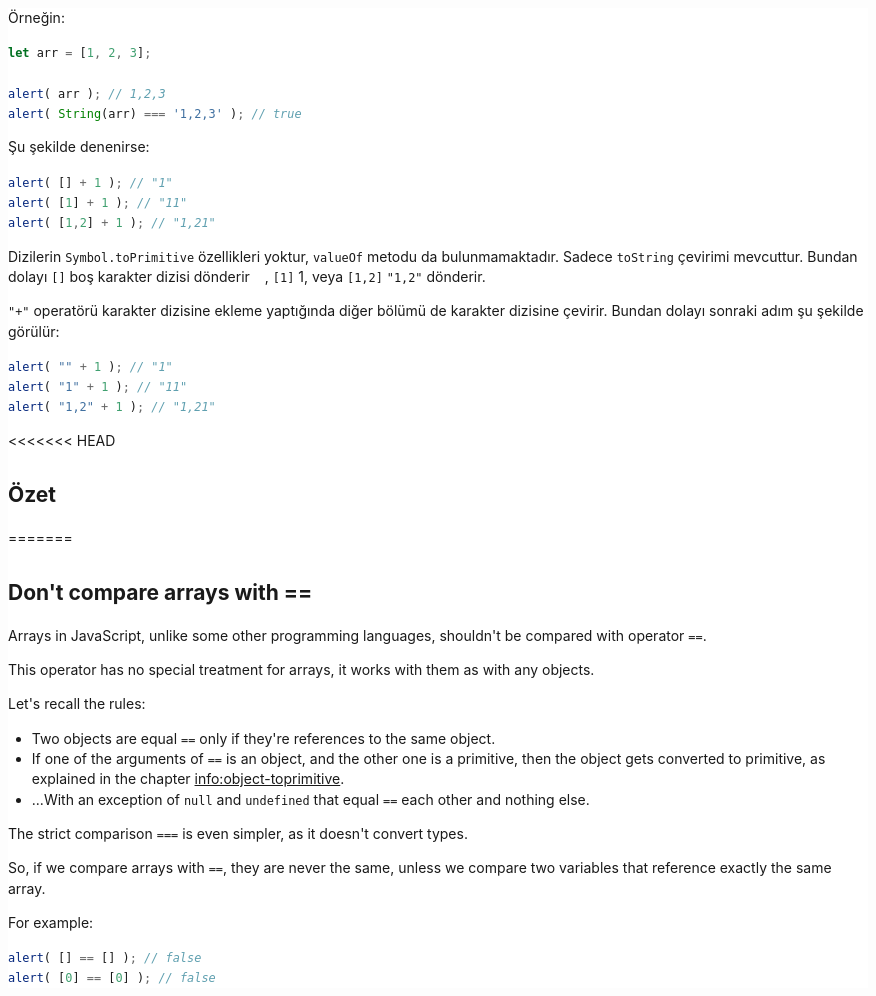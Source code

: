 Örneğin:


```js run
let arr = [1, 2, 3];

alert( arr ); // 1,2,3
alert( String(arr) === '1,2,3' ); // true
```
Şu şekilde denenirse:

```js run
alert( [] + 1 ); // "1"
alert( [1] + 1 ); // "11"
alert( [1,2] + 1 ); // "1,21"
```

Dizilerin `Symbol.toPrimitive` özellikleri yoktur, `valueOf` metodu da bulunmamaktadır. Sadece `toString` çevirimi mevcuttur. Bundan dolayı `[]` boş karakter dizisi dönderir ` ` , `[1]` 1, veya `[1,2]` `"1,2"` dönderir.

`"+"` operatörü karakter dizisine ekleme yaptığında diğer bölümü de karakter dizisine çevirir. Bundan dolayı sonraki adım şu şekilde görülür:

```js run
alert( "" + 1 ); // "1"
alert( "1" + 1 ); // "11"
alert( "1,2" + 1 ); // "1,21"
```

<<<<<<< HEAD
## Özet
=======
## Don't compare arrays with ==

Arrays in JavaScript, unlike some other programming languages, shouldn't be compared with operator `==`.

This operator has no special treatment for arrays, it works with them as with any objects.

Let's recall the rules:

- Two objects are equal `==` only if they're references to the same object.
- If one of the arguments of `==` is an object, and the other one is a primitive, then the object gets converted to primitive, as explained in the chapter <info:object-toprimitive>.
- ...With an exception of `null` and `undefined` that equal `==` each other and nothing else.

The strict comparison `===` is even simpler, as it doesn't convert types. 

So, if we compare arrays with `==`, they are never the same, unless we compare two variables that reference exactly the same array.

For example:
```js run
alert( [] == [] ); // false
alert( [0] == [0] ); // false
```
